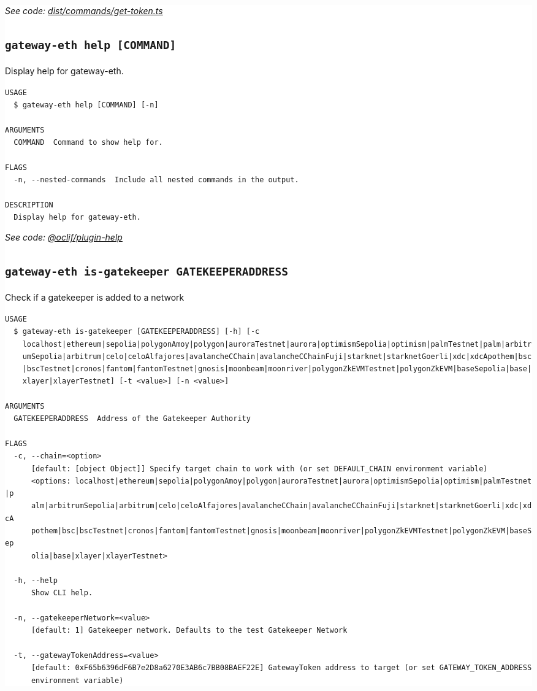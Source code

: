 _See code: [dist/commands/get-token.ts](https://github.com/civicteam/on-chain-identity-gateway/blob/v0.2.5/dist/commands/get-token.ts)_

## `gateway-eth help [COMMAND]`

Display help for gateway-eth.

```
USAGE
  $ gateway-eth help [COMMAND] [-n]

ARGUMENTS
  COMMAND  Command to show help for.

FLAGS
  -n, --nested-commands  Include all nested commands in the output.

DESCRIPTION
  Display help for gateway-eth.
```

_See code: [@oclif/plugin-help](https://github.com/oclif/plugin-help/blob/v5.1.20/src/commands/help.ts)_

## `gateway-eth is-gatekeeper GATEKEEPERADDRESS`

Check if a gatekeeper is added to a network

```
USAGE
  $ gateway-eth is-gatekeeper [GATEKEEPERADDRESS] [-h] [-c
    localhost|ethereum|sepolia|polygonAmoy|polygon|auroraTestnet|aurora|optimismSepolia|optimism|palmTestnet|palm|arbitr
    umSepolia|arbitrum|celo|celoAlfajores|avalancheCChain|avalancheCChainFuji|starknet|starknetGoerli|xdc|xdcApothem|bsc
    |bscTestnet|cronos|fantom|fantomTestnet|gnosis|moonbeam|moonriver|polygonZkEVMTestnet|polygonZkEVM|baseSepolia|base|
    xlayer|xlayerTestnet] [-t <value>] [-n <value>]

ARGUMENTS
  GATEKEEPERADDRESS  Address of the Gatekeeper Authority

FLAGS
  -c, --chain=<option>
      [default: [object Object]] Specify target chain to work with (or set DEFAULT_CHAIN environment variable)
      <options: localhost|ethereum|sepolia|polygonAmoy|polygon|auroraTestnet|aurora|optimismSepolia|optimism|palmTestnet|p
      alm|arbitrumSepolia|arbitrum|celo|celoAlfajores|avalancheCChain|avalancheCChainFuji|starknet|starknetGoerli|xdc|xdcA
      pothem|bsc|bscTestnet|cronos|fantom|fantomTestnet|gnosis|moonbeam|moonriver|polygonZkEVMTestnet|polygonZkEVM|baseSep
      olia|base|xlayer|xlayerTestnet>

  -h, --help
      Show CLI help.

  -n, --gatekeeperNetwork=<value>
      [default: 1] Gatekeeper network. Defaults to the test Gatekeeper Network

  -t, --gatewayTokenAddress=<value>
      [default: 0xF65b6396dF6B7e2D8a6270E3AB6c7BB08BAEF22E] GatewayToken address to target (or set GATEWAY_TOKEN_ADDRESS
      environment variable)

```
